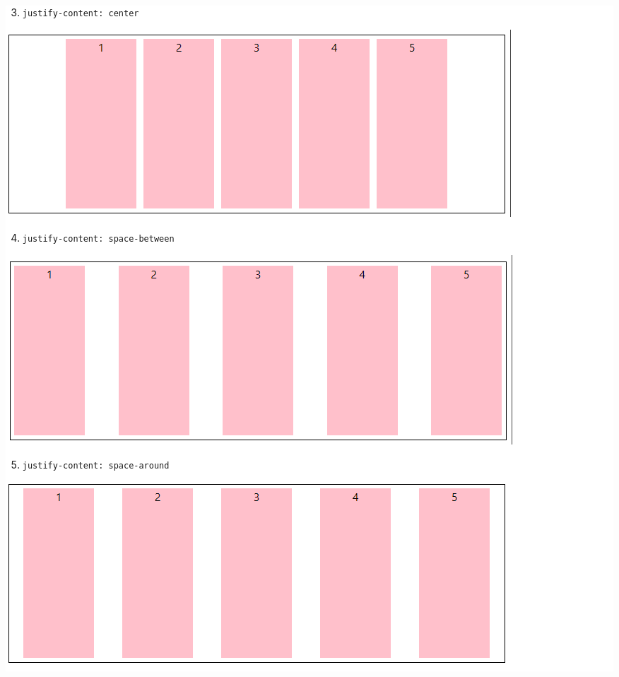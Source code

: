 3. `justify-content: center`

![image-20230603171150572](./images/image-20230603171150572.png) 

4. `justify-content: space-between`

![image-20230603171216442](./images/image-20230603171216442.png) 

5. `justify-content: space-around`

![image-20230603171236795](./images/image-20230603171236795.png) 
